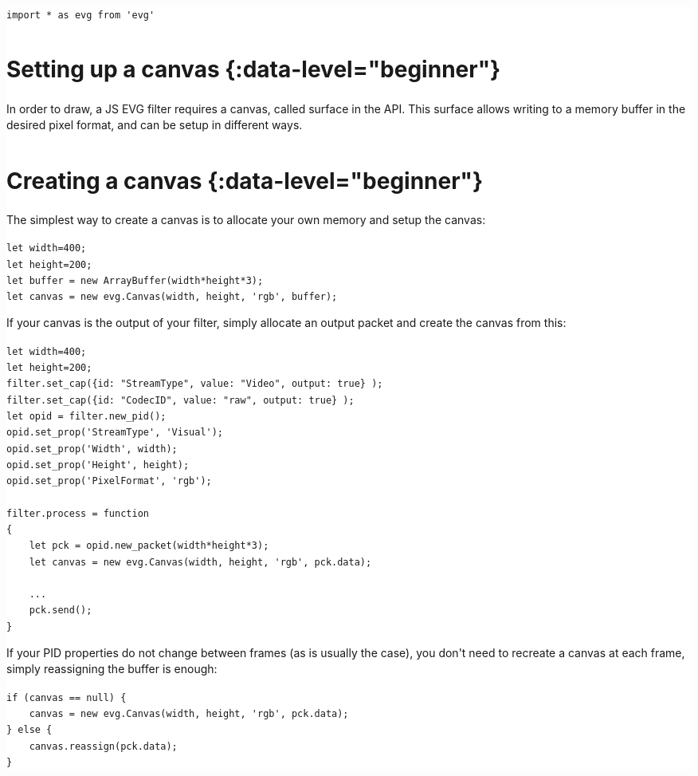 ```
import * as evg from 'evg'
```

# Setting up a canvas {:data-level="beginner"}

In order to draw, a JS EVG filter requires a canvas, called surface in the API. This surface allows writing to a memory buffer in the desired pixel format, and can be setup in different ways.

# Creating a canvas {:data-level="beginner"}

The simplest way to create a canvas is to allocate your own memory and setup the canvas:

```
let width=400;
let height=200;
let buffer = new ArrayBuffer(width*height*3);
let canvas = new evg.Canvas(width, height, 'rgb', buffer);

```

If your canvas is the output of your filter, simply allocate an output packet and create the canvas from this:

```
let width=400;
let height=200;
filter.set_cap({id: "StreamType", value: "Video", output: true} );
filter.set_cap({id: "CodecID", value: "raw", output: true} );
let opid = filter.new_pid();
opid.set_prop('StreamType', 'Visual');
opid.set_prop('Width', width);
opid.set_prop('Height', height);
opid.set_prop('PixelFormat', 'rgb');

filter.process = function
{
	let pck = opid.new_packet(width*height*3);
	let canvas = new evg.Canvas(width, height, 'rgb', pck.data);
	
	...
	pck.send();
}
```

If your PID properties do not change between frames (as is usually the case), you don't need to recreate a canvas at each frame, simply reassigning the buffer is enough:

```
if (canvas == null) {
	canvas = new evg.Canvas(width, height, 'rgb', pck.data);
} else {
	canvas.reassign(pck.data);
}

```
